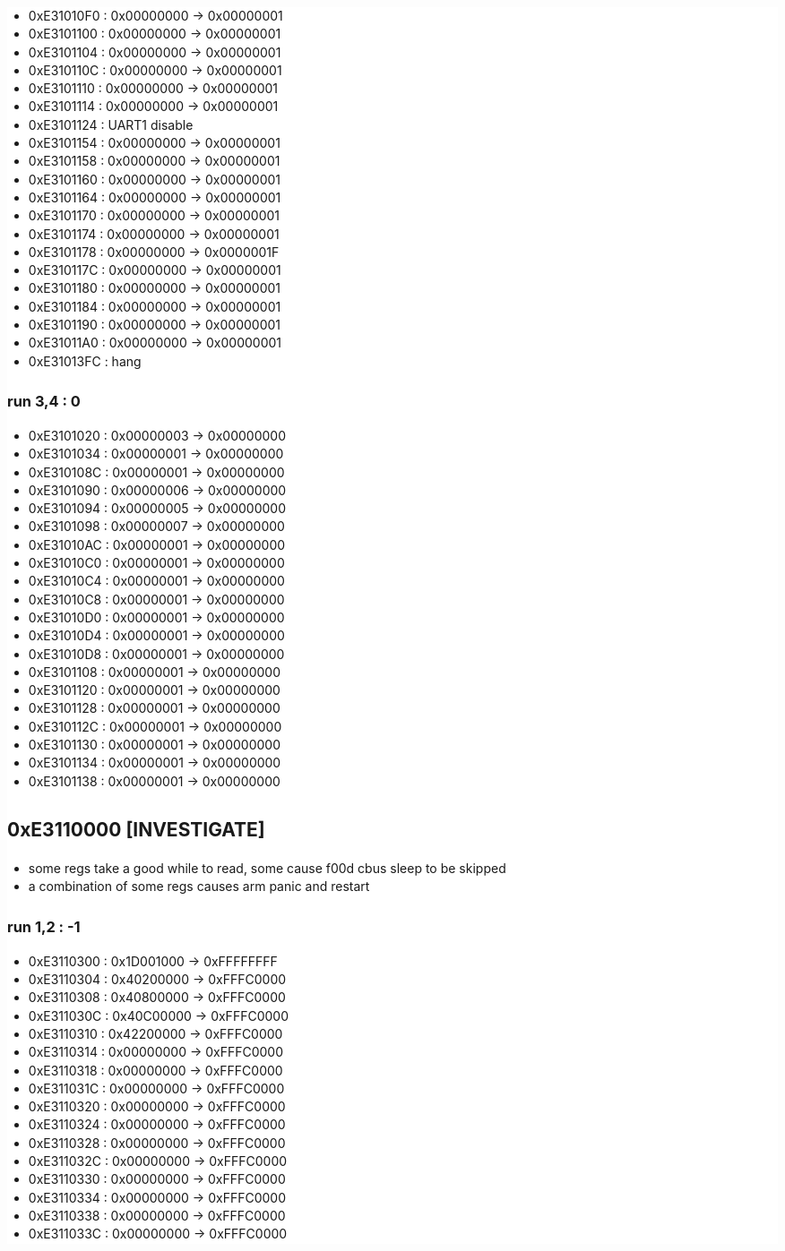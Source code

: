 - 0xE31010F0 : 0x00000000 -> 0x00000001
- 0xE3101100 : 0x00000000 -> 0x00000001
- 0xE3101104 : 0x00000000 -> 0x00000001
- 0xE310110C : 0x00000000 -> 0x00000001
- 0xE3101110 : 0x00000000 -> 0x00000001
- 0xE3101114 : 0x00000000 -> 0x00000001
- 0xE3101124 : UART1 disable
- 0xE3101154 : 0x00000000 -> 0x00000001
- 0xE3101158 : 0x00000000 -> 0x00000001
- 0xE3101160 : 0x00000000 -> 0x00000001
- 0xE3101164 : 0x00000000 -> 0x00000001
- 0xE3101170 : 0x00000000 -> 0x00000001
- 0xE3101174 : 0x00000000 -> 0x00000001
- 0xE3101178 : 0x00000000 -> 0x0000001F
- 0xE310117C : 0x00000000 -> 0x00000001
- 0xE3101180 : 0x00000000 -> 0x00000001
- 0xE3101184 : 0x00000000 -> 0x00000001
- 0xE3101190 : 0x00000000 -> 0x00000001
- 0xE31011A0 : 0x00000000 -> 0x00000001
- 0xE31013FC : hang
### run 3,4 : 0
- 0xE3101020 : 0x00000003 -> 0x00000000
- 0xE3101034 : 0x00000001 -> 0x00000000
- 0xE310108C : 0x00000001 -> 0x00000000
- 0xE3101090 : 0x00000006 -> 0x00000000
- 0xE3101094 : 0x00000005 -> 0x00000000
- 0xE3101098 : 0x00000007 -> 0x00000000
- 0xE31010AC : 0x00000001 -> 0x00000000
- 0xE31010C0 : 0x00000001 -> 0x00000000
- 0xE31010C4 : 0x00000001 -> 0x00000000
- 0xE31010C8 : 0x00000001 -> 0x00000000
- 0xE31010D0 : 0x00000001 -> 0x00000000
- 0xE31010D4 : 0x00000001 -> 0x00000000
- 0xE31010D8 : 0x00000001 -> 0x00000000
- 0xE3101108 : 0x00000001 -> 0x00000000
- 0xE3101120 : 0x00000001 -> 0x00000000
- 0xE3101128 : 0x00000001 -> 0x00000000
- 0xE310112C : 0x00000001 -> 0x00000000
- 0xE3101130 : 0x00000001 -> 0x00000000
- 0xE3101134 : 0x00000001 -> 0x00000000
- 0xE3101138 : 0x00000001 -> 0x00000000
## 0xE3110000 [INVESTIGATE]
- some regs take a good while to read, some cause f00d cbus sleep to be skipped
- a combination of some regs causes arm panic and restart
### run 1,2 : -1
- 0xE3110300 : 0x1D001000 -> 0xFFFFFFFF
- 0xE3110304 : 0x40200000 -> 0xFFFC0000
- 0xE3110308 : 0x40800000 -> 0xFFFC0000
- 0xE311030C : 0x40C00000 -> 0xFFFC0000
- 0xE3110310 : 0x42200000 -> 0xFFFC0000
- 0xE3110314 : 0x00000000 -> 0xFFFC0000
- 0xE3110318 : 0x00000000 -> 0xFFFC0000
- 0xE311031C : 0x00000000 -> 0xFFFC0000
- 0xE3110320 : 0x00000000 -> 0xFFFC0000
- 0xE3110324 : 0x00000000 -> 0xFFFC0000
- 0xE3110328 : 0x00000000 -> 0xFFFC0000
- 0xE311032C : 0x00000000 -> 0xFFFC0000
- 0xE3110330 : 0x00000000 -> 0xFFFC0000
- 0xE3110334 : 0x00000000 -> 0xFFFC0000
- 0xE3110338 : 0x00000000 -> 0xFFFC0000
- 0xE311033C : 0x00000000 -> 0xFFFC0000